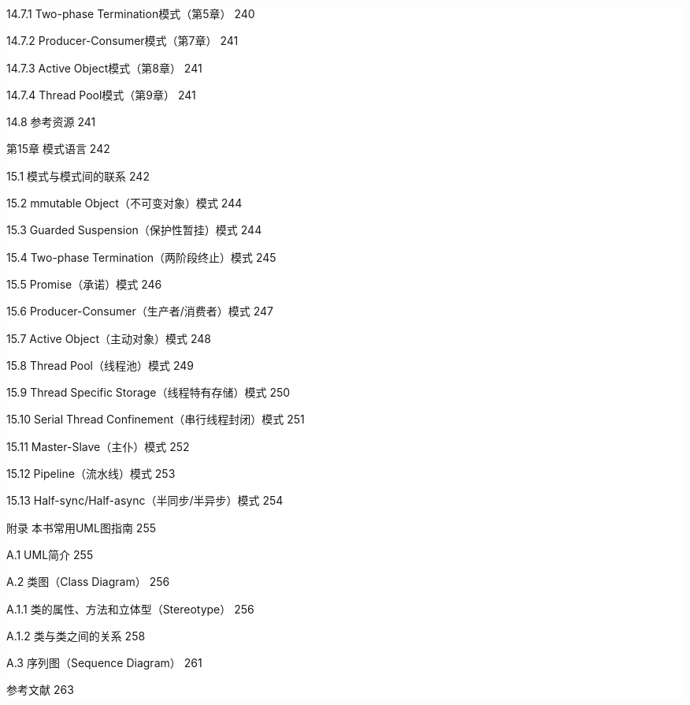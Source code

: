 14.7.1  Two-phase Termination模式（第5章） 240

14.7.2  Producer-Consumer模式（第7章） 241

14.7.3  Active Object模式（第8章） 241

14.7.4  Thread Pool模式（第9章） 241

14.8  参考资源 241

第15章  模式语言 242

15.1  模式与模式间的联系 242

15.2  mmutable Object（不可变对象）模式 244

15.3  Guarded Suspension（保护性暂挂）模式 244

15.4  Two-phase Termination（两阶段终止）模式 245

15.5  Promise（承诺）模式 246

15.6  Producer-Consumer（生产者/消费者）模式 247

15.7  Active Object（主动对象）模式 248

15.8  Thread Pool（线程池）模式 249

15.9  Thread Specific Storage（线程特有存储）模式 250

15.10  Serial Thread Confinement（串行线程封闭）模式 251

15.11  Master-Slave（主仆）模式 252

15.12  Pipeline（流水线）模式 253

15.13  Half-sync/Half-async（半同步/半异步）模式 254

附录  本书常用UML图指南 255

A.1  UML简介 255

A.2  类图（Class Diagram） 256

A.1.1  类的属性、方法和立体型（Stereotype） 256

A.1.2  类与类之间的关系 258

A.3  序列图（Sequence Diagram） 261

参考文献 263
